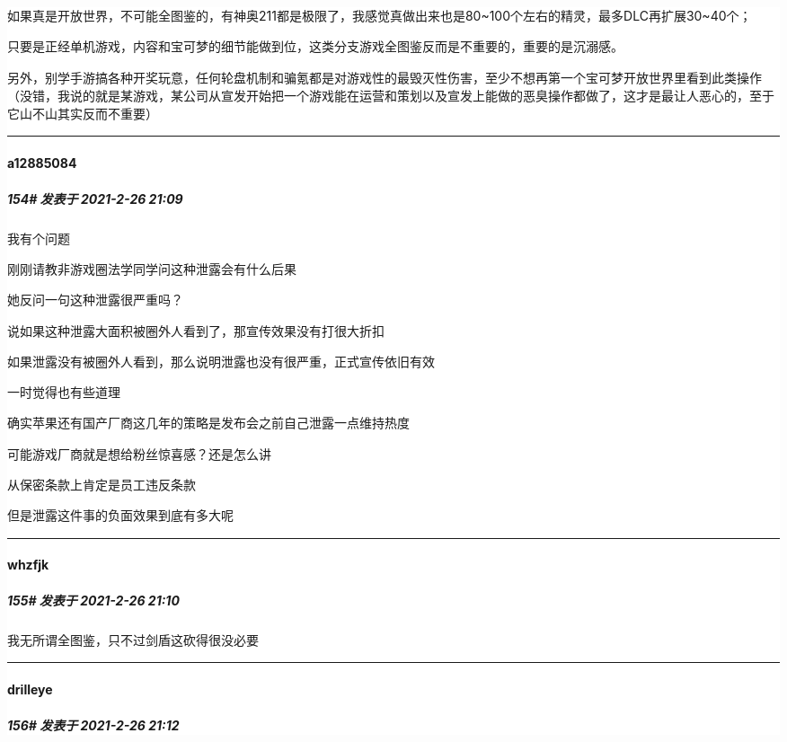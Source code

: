 如果真是开放世界，不可能全图鉴的，有神奥211都是极限了，我感觉真做出来也是80~100个左右的精灵，最多DLC再扩展30~40个；


只要是正经单机游戏，内容和宝可梦的细节能做到位，这类分支游戏全图鉴反而是不重要的，重要的是沉溺感。


另外，别学手游搞各种开奖玩意，任何轮盘机制和骗氪都是对游戏性的最毁灭性伤害，至少不想再第一个宝可梦开放世界里看到此类操作（没错，我说的就是某游戏，某公司从宣发开始把一个游戏能在运营和策划以及宣发上能做的恶臭操作都做了，这才是最让人恶心的，至于它山不山其实反而不重要）







*****

####  a12885084  
##### 154#       发表于 2021-2-26 21:09




我有个问题

刚刚请教非游戏圈法学同学问这种泄露会有什么后果

她反问一句这种泄露很严重吗？

说如果这种泄露大面积被圈外人看到了，那宣传效果没有打很大折扣

如果泄露没有被圈外人看到，那么说明泄露也没有很严重，正式宣传依旧有效

一时觉得也有些道理


确实苹果还有国产厂商这几年的策略是发布会之前自己泄露一点维持热度

可能游戏厂商就是想给粉丝惊喜感？还是怎么讲


从保密条款上肯定是员工违反条款

但是泄露这件事的负面效果到底有多大呢







*****

####  whzfjk  
##### 155#       发表于 2021-2-26 21:10




我无所谓全图鉴，只不过剑盾这砍得很没必要







*****

####  drilleye  
##### 156#       发表于 2021-2-26 21:12
